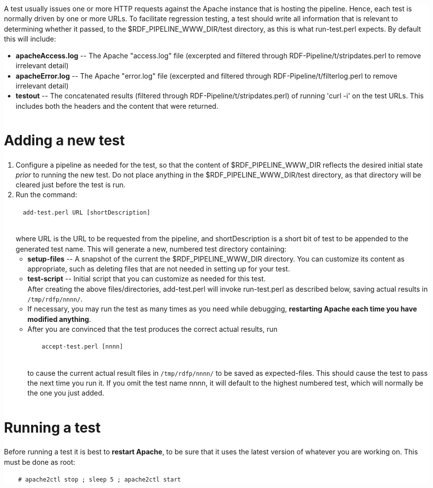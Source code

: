 A test usually issues one or more HTTP requests against the Apache instance that is hosting the pipeline.  Hence, each test is normally driven by one or more URLs.  To facilitate regression testing, a test should write all information that is relevant to determining whether it passed, to the $RDF\_PIPELINE\_WWW\_DIR/test directory, as this is what run-test.perl expects.  By default this will include:
  * **apacheAccess.log** -- The Apache "access.log" file (excerpted and filtered through RDF-Pipeline/t/stripdates.perl to remove irrelevant detail)
  * **apacheError.log** -- The Apache "error.log" file (excerpted and filtered through RDF-Pipeline/t/filterlog.perl to remove irrelevant detail)
  * **testout** -- The concatenated results (filtered through RDF-Pipeline/t/stripdates.perl) of running 'curl -i' on the test URLs.  This includes both the headers and the content that were returned.

# Adding a new test #
<ol>
<li>Configure a pipeline as needed for the test, so that the content of $RDF_PIPELINE_WWW_DIR reflects the desired initial state <i>prior</i> to running the new test.  Do not place anything in the $RDF_PIPELINE_WWW_DIR/test directory, as that directory will be cleared just before the test is run.<br>
</li>
<li>Run the command:<br>
<pre><code>  add-test.perl URL [shortDescription]<br>
</code></pre>
where URL is the URL to be requested from the pipeline, and shortDescription is a short bit of test to be appended to the generated test name.  This will generate a new, numbered test directory containing:<br>
<ul><li><b>setup-files</b> -- A snapshot of the current the $RDF_PIPELINE_WWW_DIR directory.  You can customize its content as appropriate, such as deleting files that are not needed in setting up for your test.<br>
</li><li><b>test-script</b> -- Initial script that you can customize as needed for this test.<br>
After creating the above files/directories, add-test.perl will invoke run-test.perl as described below, saving actual results in <code>/tmp/rdfp/nnnn/</code>.<br>
</li>
<li>If necessary, you may run the test as many times as you need while debugging, <b>restarting Apache each time you have modified anything</b>.<br>
</li>
<li>After you are convinced that the test produces the correct actual results, run<br>
<pre><code>    accept-test.perl [nnnn]<br>
</code></pre>
to cause the current actual result files in <code>/tmp/rdfp/nnnn/</code> to be saved as expected-files.  This should cause the test to pass the next time you run it.  If you omit the test name nnnn, it will default to the highest numbered test, which will normally be the one you just added.<br>
</li>
</ol></li></ul>

# Running a test #
Before running a test it is best to **restart Apache**, to be sure that it uses the latest version of whatever you are working on.  This must be done as root:
```
    # apache2ctl stop ; sleep 5 ; apache2ctl start
```

